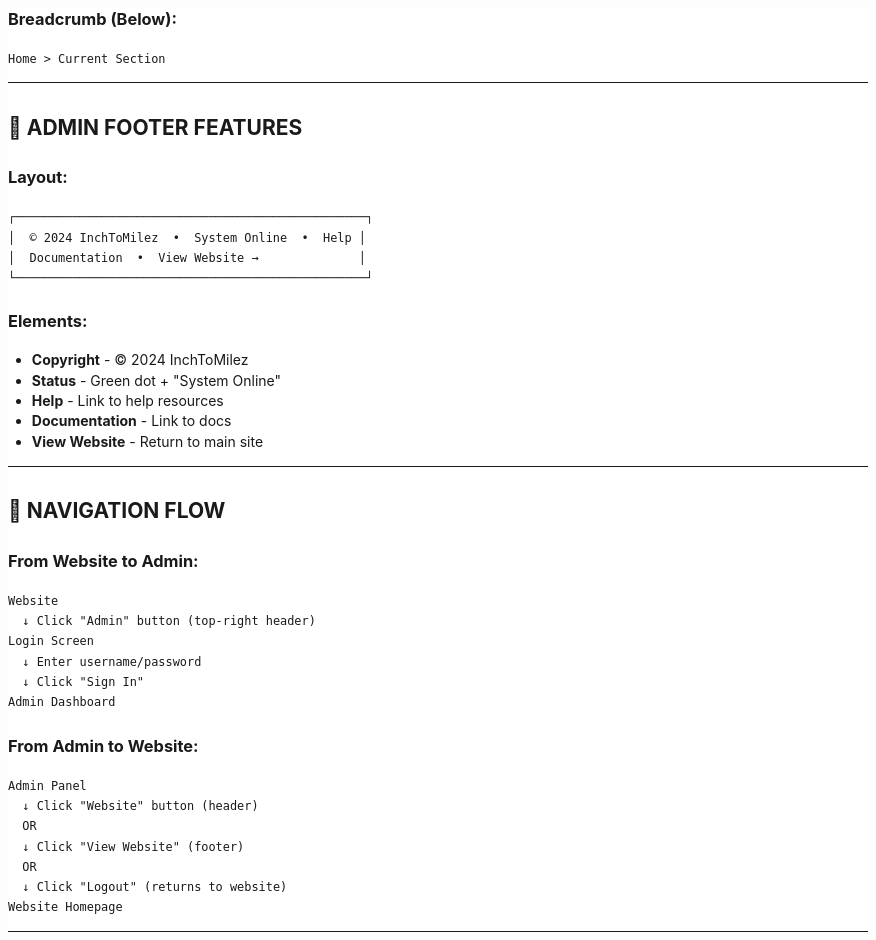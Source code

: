 ### **Breadcrumb (Below):**
```
Home > Current Section
```

---

## **📄 ADMIN FOOTER FEATURES**

### **Layout:**
```
┌─────────────────────────────────────────────────┐
│  © 2024 InchToMilez  •  System Online  •  Help │
│  Documentation  •  View Website →              │
└─────────────────────────────────────────────────┘
```

### **Elements:**
- **Copyright** - © 2024 InchToMilez
- **Status** - Green dot + "System Online"
- **Help** - Link to help resources
- **Documentation** - Link to docs
- **View Website** - Return to main site

---

## **🔄 NAVIGATION FLOW**

### **From Website to Admin:**
```
Website
  ↓ Click "Admin" button (top-right header)
Login Screen
  ↓ Enter username/password
  ↓ Click "Sign In"
Admin Dashboard
```

### **From Admin to Website:**
```
Admin Panel
  ↓ Click "Website" button (header)
  OR
  ↓ Click "View Website" (footer)
  OR
  ↓ Click "Logout" (returns to website)
Website Homepage
```

---
